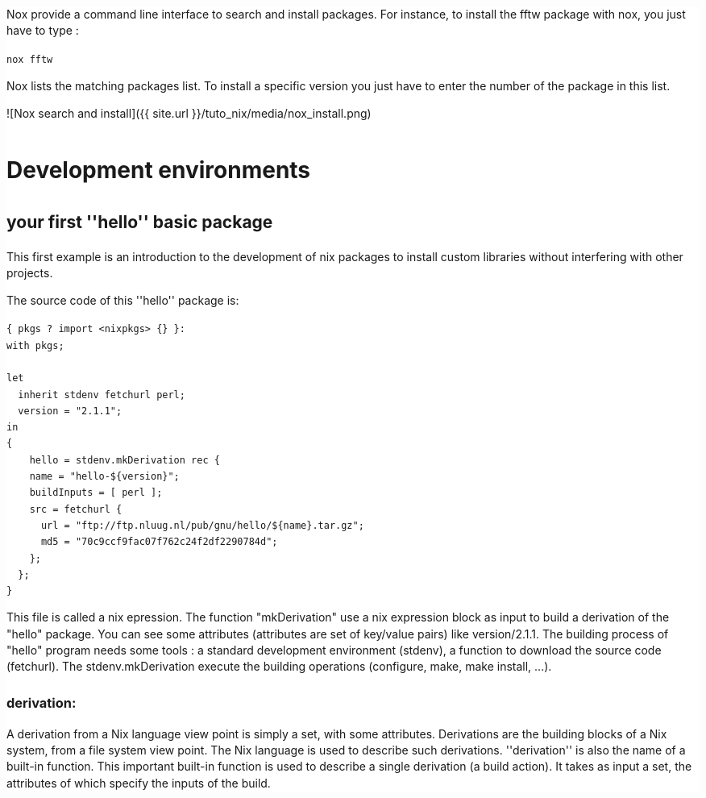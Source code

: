 Nox provide a command line interface to search and install packages.
For instance, to install the fftw package with nox, you just have to type :
```
nox fftw
```
Nox lists the matching packages list. To install a specific version you just have to enter the number of the package in this list.

![Nox search and install]({{ site.url }}/tuto_nix/media/nox_install.png)


# Development environments

## your first ''hello'' basic package

This first example is an introduction to the development of nix packages to install custom libraries without interfering with
other projects.

The source code of this ''hello'' package is:
```
{ pkgs ? import <nixpkgs> {} }:
with pkgs;

let
  inherit stdenv fetchurl perl;
  version = "2.1.1";
in
{
    hello = stdenv.mkDerivation rec {
    name = "hello-${version}";
    buildInputs = [ perl ];
    src = fetchurl {
      url = "ftp://ftp.nluug.nl/pub/gnu/hello/${name}.tar.gz";
      md5 = "70c9ccf9fac07f762c24f2df2290784d";
    };
  };
}
```

This file is called a nix epression. The function "mkDerivation" use a nix expression block as input to build a derivation of the "hello" package.
You can see some attributes (attributes are set of key/value pairs) like version/2.1.1.
The building process of "hello" program needs some tools : a standard development environment (stdenv), a function to download the source code (fetchurl).
The stdenv.mkDerivation execute the building operations (configure, make, make install, ...).

### derivation:
A derivation from a Nix language view point is simply a set, with some attributes.
Derivations are the building blocks of a Nix system, from a file system view point. The Nix language is used to describe such derivations.
''derivation'' is also the name of a built-in function. This important built-in function is used to describe a single derivation (a build action).
It takes as input a set, the attributes of which specify the inputs of the build.
